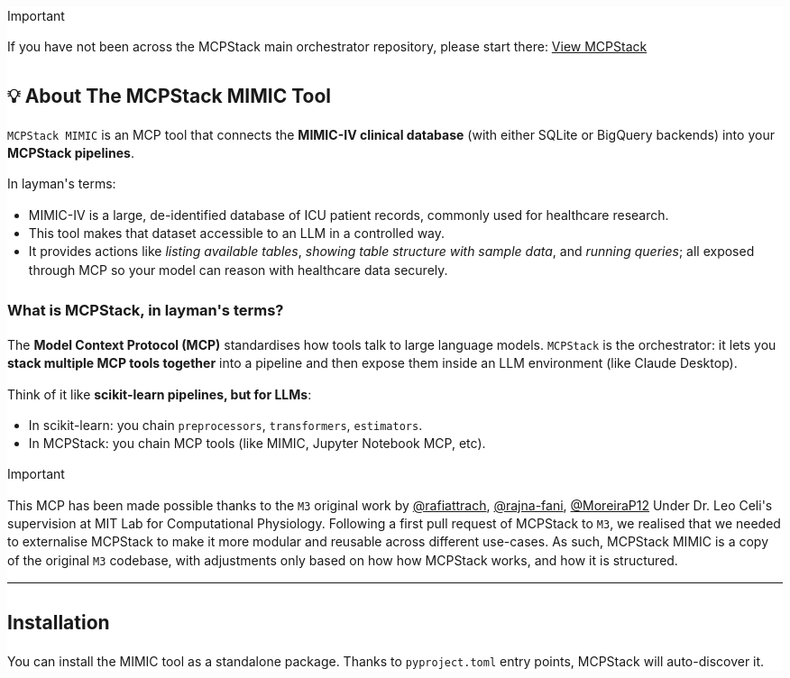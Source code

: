 </div>

> [!IMPORTANT]
> If you have not been across the MCPStack main orchestrator repository, please start
> there: [View MCPStack](https://github.com/MCP-Pipeline/MCPStack)

## <a id="about-the-project"></a>💡 About The MCPStack MIMIC Tool

`MCPStack MIMIC` is an MCP tool that connects the **MIMIC-IV clinical database** (with either SQLite or BigQuery backends)
into your **MCPStack pipelines**.

In layman's terms:
* MIMIC-IV is a large, de-identified database of ICU patient records, commonly used for healthcare research.
* This tool makes that dataset accessible to an LLM in a controlled way.
* It provides actions like *listing available tables*, *showing table structure with sample data*, and *running queries*; all exposed through MCP so your model can reason with healthcare data securely.

### What is MCPStack, in layman's terms?

The **Model Context Protocol (MCP)** standardises how tools talk to large language models.
`MCPStack` is the orchestrator: it lets you **stack multiple MCP tools together** into a pipeline and then expose them
inside an LLM environment (like Claude Desktop).

Think of it like **scikit-learn pipelines, but for LLMs**:

* In scikit-learn: you chain `preprocessors`, `transformers`, `estimators`.
* In MCPStack: you chain MCP tools (like MIMIC, Jupyter Notebook MCP, etc).


>[!IMPORTANT]
> This MCP has been made possible thanks to the `M3` original work by [@rafiattrach](https://github.com/rafiattrach), [@rajna-fani](https://github.com/rajna-fani), [@MoreiraP12](https://github.com/MoreiraP12)
> Under Dr. Leo Celi's supervision at MIT Lab for Computational Physiology. Following a first pull request of
> MCPStack to `M3`, we realised that we needed to externalise MCPStack to make it more modular and reusable
> across different use-cases. As such, MCPStack MIMIC is a copy of the original `M3` codebase, with adjustments
> only based on how how MCPStack works, and how it is structured.

---

## Installation

You can install the MIMIC tool as a standalone package. Thanks to `pyproject.toml` entry points, MCPStack
will auto-discover it.

